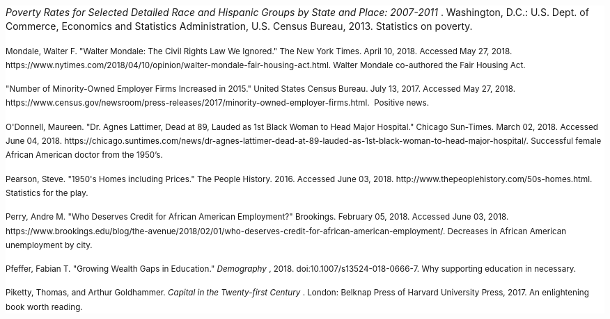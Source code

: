    <em>
    Poverty Rates for Selected Detailed Race and Hispanic Groups by State and Place: 2007-2011
   </em>
   . Washington, D.C.: U.S. Dept. of Commerce, Economics and Statistics Administration, U.S. Census Bureau, 2013. Statistics on poverty.
  </small>
 </p>
 <p>
  <small>
   Mondale, Walter F. "Walter Mondale: The Civil Rights Law We Ignored." The New York Times. April 10, 2018. Accessed May 27, 2018. https://www.nytimes.com/2018/04/10/opinion/walter-mondale-fair-housing-act.html. Walter Mondale co-authored the Fair Housing Act.
  </small>
 </p>
 <p>
  <small>
   "Number of Minority-Owned Employer Firms Increased in 2015." United States Census Bureau. July 13, 2017. Accessed May 27, 2018. https://www.census.gov/newsroom/press-releases/2017/minority-owned-employer-firms.html.  Positive news.
  </small>
 </p>
 <p>
  <small>
   O'Donnell, Maureen. "Dr. Agnes Lattimer, Dead at 89, Lauded as 1st Black Woman to Head Major Hospital." Chicago Sun-Times. March 02, 2018. Accessed June 04, 2018. https://chicago.suntimes.com/news/dr-agnes-lattimer-dead-at-89-lauded-as-1st-black-woman-to-head-major-hospital/. Successful female African American doctor from the 1950’s.
  </small>
 </p>
 <p>
  <small>
   Pearson, Steve. "1950's Homes including Prices." The People History. 2016. Accessed June 03, 2018. http://www.thepeoplehistory.com/50s-homes.html. Statistics for the play.
  </small>
 </p>
 <p>
  <small>
   Perry, Andre M. "Who Deserves Credit for African American Employment?" Brookings. February 05, 2018. Accessed June 03, 2018. https://www.brookings.edu/blog/the-avenue/2018/02/01/who-deserves-credit-for-african-american-employment/. Decreases in African American unemployment by city.
  </small>
 </p>
 <p>
  <small>
   Pfeffer, Fabian T. "Growing Wealth Gaps in Education."
   <em>
    Demography
   </em>
   , 2018. doi:10.1007/s13524-018-0666-7. Why supporting education in necessary.
  </small>
 </p>
 <p>
  <small>
   Piketty, Thomas, and Arthur Goldhammer.
   <em>
    Capital in the Twenty-first Century
   </em>
   . London: Belknap Press of Harvard University Press, 2017. An enlightening book worth reading.
  </small>
 </p>
 <p>
  <small>
